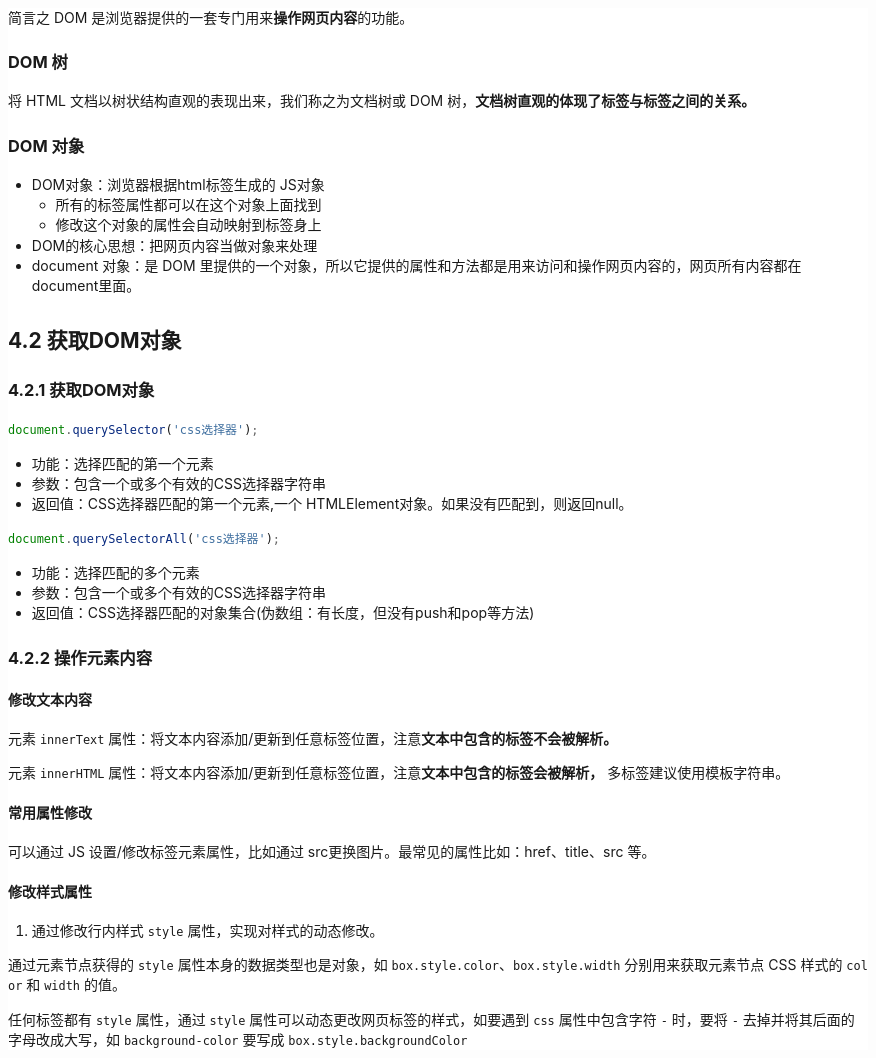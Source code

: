 简言之 DOM 是浏览器提供的一套专门用来**操作网页内容**的功能。

### DOM 树

将 HTML 文档以树状结构直观的表现出来，我们称之为文档树或 DOM 树，**文档树直观的体现了标签与标签之间的关系。**


### DOM 对象

- DOM对象：浏览器根据html标签生成的 JS对象
  - 所有的标签属性都可以在这个对象上面找到
  - 修改这个对象的属性会自动映射到标签身上
- DOM的核心思想：把网页内容当做对象来处理
- document 对象：是 DOM 里提供的一个对象，所以它提供的属性和方法都是用来访问和操作网页内容的，网页所有内容都在document里面。


## 4.2 获取DOM对象

### 4.2.1 获取DOM对象

```js
document.querySelector('css选择器');
```
- 功能：选择匹配的第一个元素
- 参数：包含一个或多个有效的CSS选择器字符串
- 返回值：CSS选择器匹配的第一个元素,一个 HTMLElement对象。如果没有匹配到，则返回null。

```js
document.querySelectorAll('css选择器');
```
- 功能：选择匹配的多个元素
- 参数：包含一个或多个有效的CSS选择器字符串
- 返回值：CSS选择器匹配的对象集合(伪数组：有长度，但没有push和pop等方法)

### 4.2.2 操作元素内容

#### 修改文本内容

元素 `innerText` 属性：将文本内容添加/更新到任意标签位置，注意**文本中包含的标签不会被解析。**

元素 `innerHTML` 属性：将文本内容添加/更新到任意标签位置，注意**文本中包含的标签会被解析，** 多标签建议使用模板字符串。


#### 常用属性修改

可以通过 JS 设置/修改标签元素属性，比如通过 src更换图片。最常见的属性比如：href、title、src 等。


#### 修改样式属性

1. 通过修改行内样式 `style` 属性，实现对样式的动态修改。

通过元素节点获得的 `style` 属性本身的数据类型也是对象，如 `box.style.color`、`box.style.width` 分别用来获取元素节点 CSS 样式的 `color` 和 `width` 的值。

任何标签都有 `style` 属性，通过 `style` 属性可以动态更改网页标签的样式，如要遇到 `css` 属性中包含字符 `-` 时，要将 `-` 去掉并将其后面的字母改成大写，如 `background-color` 要写成 `box.style.backgroundColor`
